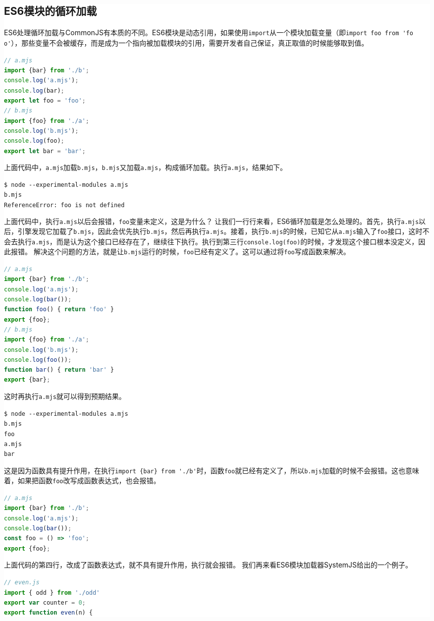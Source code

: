 ## ES6模块的循环加载
ES6处理循环加载与CommonJS有本质的不同。ES6模块是动态引用，如果使用`import`从一个模块加载变量（即`import foo from 'foo'`），那些变量不会被缓存，而是成为一个指向被加载模块的引用，需要开发者自己保证，真正取值的时候能够取到值。
```js
// a.mjs
import {bar} from './b';
console.log('a.mjs');
console.log(bar);
export let foo = 'foo';
// b.mjs
import {foo} from './a';
console.log('b.mjs');
console.log(foo);
export let bar = 'bar';
```
上面代码中，`a.mjs`加载`b.mjs`，`b.mjs`又加载`a.mjs`，构成循环加载。执行`a.mjs`，结果如下。
```
$ node --experimental-modules a.mjs
b.mjs
ReferenceError: foo is not defined
```
上面代码中，执行`a.mjs`以后会报错，`foo`变量未定义，这是为什么？
让我们一行行来看，ES6循环加载是怎么处理的。首先，执行`a.mjs`以后，引擎发现它加载了`b.mjs`，因此会优先执行`b.mjs`，然后再执行`a.mjs`。接着，执行`b.mjs`的时候，已知它从`a.mjs`输入了`foo`接口，这时不会去执行`a.mjs`，而是认为这个接口已经存在了，继续往下执行。执行到第三行`console.log(foo)`的时候，才发现这个接口根本没定义，因此报错。
解决这个问题的方法，就是让`b.mjs`运行的时候，`foo`已经有定义了。这可以通过将`foo`写成函数来解决。
```js
// a.mjs
import {bar} from './b';
console.log('a.mjs');
console.log(bar());
function foo() { return 'foo' }
export {foo};
// b.mjs
import {foo} from './a';
console.log('b.mjs');
console.log(foo());
function bar() { return 'bar' }
export {bar};
```
这时再执行`a.mjs`就可以得到预期结果。
```
$ node --experimental-modules a.mjs
b.mjs
foo
a.mjs
bar
```
这是因为函数具有提升作用，在执行`import {bar} from './b'`时，函数`foo`就已经有定义了，所以`b.mjs`加载的时候不会报错。这也意味着，如果把函数`foo`改写成函数表达式，也会报错。
```js
// a.mjs
import {bar} from './b';
console.log('a.mjs');
console.log(bar());
const foo = () => 'foo';
export {foo};
```
上面代码的第四行，改成了函数表达式，就不具有提升作用，执行就会报错。
我们再来看ES6模块加载器SystemJS给出的一个例子。
```js
// even.js
import { odd } from './odd'
export var counter = 0;
export function even(n) {
```